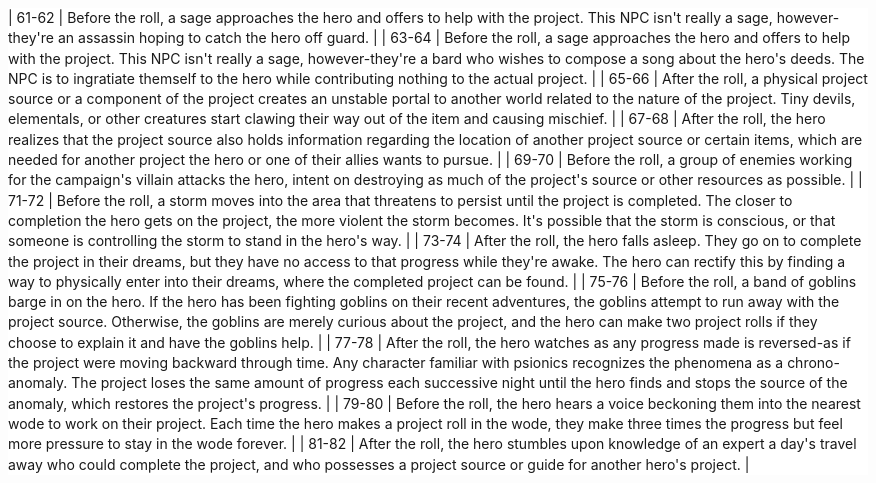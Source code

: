 | 61-62  | Before the roll, a sage approaches the hero and offers to help with the project. This NPC isn't really a sage, however-they're an assassin hoping to catch the hero off guard.                                                                                                                                                                                                                                                                                                                                  |
| 63-64  | Before the roll, a sage approaches the hero and offers to help with the project. This NPC isn't really a sage, however-they're a bard who wishes to compose a song about the hero's deeds. The NPC is to ingratiate themself to the hero while contributing nothing to the actual project.                                                                                                                                                                                                                      |
| 65-66  | After the roll, a physical project source or a component of the project creates an unstable portal to another world related to the nature of the project. Tiny devils, elementals, or other creatures start clawing their way out of the item and causing mischief.                                                                                                                                                                                                                                             |
| 67-68  | After the roll, the hero realizes that the project source also holds information regarding the location of another project source or certain items, which are needed for another project the hero or one of their allies wants to pursue.                                                                                                                                                                                                                                                                       |
| 69-70  | Before the roll, a group of enemies working for the campaign's villain attacks the hero, intent on destroying as much of the project's source or other resources as possible.                                                                                                                                                                                                                                                                                                                                   |
| 71-72  | Before the roll, a storm moves into the area that threatens to persist until the project is completed. The closer to completion the hero gets on the project, the more violent the storm becomes. It's possible that the storm is conscious, or that someone is controlling the storm to stand in the hero's way.                                                                                                                                                                                               |
| 73-74  | After the roll, the hero falls asleep. They go on to complete the project in their dreams, but they have no access to that progress while they're awake. The hero can rectify this by finding a way to physically enter into their dreams, where the completed project can be found.                                                                                                                                                                                                                            |
| 75-76  | Before the roll, a band of goblins barge in on the hero. If the hero has been fighting goblins on their recent adventures, the goblins attempt to run away with the project source. Otherwise, the goblins are merely curious about the project, and the hero can make two project rolls if they choose to explain it and have the goblins help.                                                                                                                                                                |
| 77-78  | After the roll, the hero watches as any progress made is reversed-as if the project were moving backward through time. Any character familiar with psionics recognizes the phenomena as a chrono-anomaly. The project loses the same amount of progress each successive night until the hero finds and stops the source of the anomaly, which restores the project's progress.                                                                                                                                  |
| 79-80  | Before the roll, the hero hears a voice beckoning them into the nearest wode to work on their project. Each time the hero makes a project roll in the wode, they make three times the progress but feel more pressure to stay in the wode forever.                                                                                                                                                                                                                                                              |
| 81-82  | After the roll, the hero stumbles upon knowledge of an expert a day's travel away who could complete the project, and who possesses a project source or guide for another hero's project.                                                                                                                                                                                                                                                                                                                       |